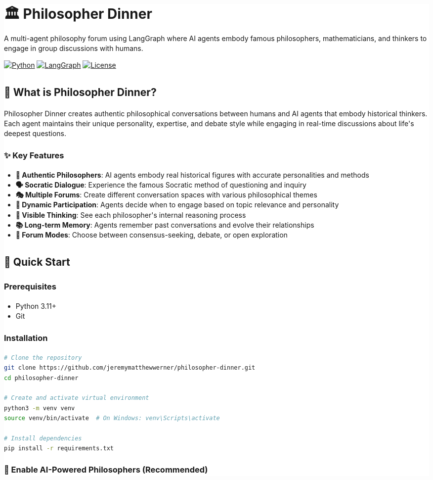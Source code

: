 # 🏛️ Philosopher Dinner

A multi-agent philosophy forum using LangGraph where AI agents embody famous philosophers, mathematicians, and thinkers to engage in group discussions with humans.

[![Python](https://img.shields.io/badge/python-3.11+-blue.svg)](https://python.org)
[![LangGraph](https://img.shields.io/badge/LangGraph-0.5+-green.svg)](https://langchain-ai.github.io/langgraph/)
[![License](https://img.shields.io/badge/license-MIT-blue.svg)](LICENSE)

## 🎯 What is Philosopher Dinner?

Philosopher Dinner creates authentic philosophical conversations between humans and AI agents that embody historical thinkers. Each agent maintains their unique personality, expertise, and debate style while engaging in real-time discussions about life's deepest questions.

### ✨ Key Features

- **🧠 Authentic Philosophers**: AI agents embody real historical figures with accurate personalities and methods
- **🗣️ Socratic Dialogue**: Experience the famous Socratic method of questioning and inquiry
- **🎭 Multiple Forums**: Create different conversation spaces with various philosophical themes
- **🔄 Dynamic Participation**: Agents decide when to engage based on topic relevance and personality
- **💭 Visible Thinking**: See each philosopher's internal reasoning process
- **📚 Long-term Memory**: Agents remember past conversations and evolve their relationships
- **🎯 Forum Modes**: Choose between consensus-seeking, debate, or open exploration

## 🚀 Quick Start

### Prerequisites

- Python 3.11+
- Git

### Installation

```bash
# Clone the repository
git clone https://github.com/jeremymatthewwerner/philosopher-dinner.git
cd philosopher-dinner

# Create and activate virtual environment
python3 -m venv venv
source venv/bin/activate  # On Windows: venv\Scripts\activate

# Install dependencies
pip install -r requirements.txt
```

### 🤖 Enable AI-Powered Philosophers (Recommended)
